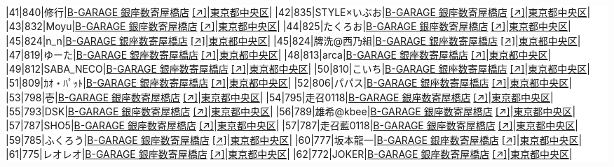 |41|840|<span class="rank-name-dl">修行</span>|<a href="/darts/rank/shops/6fb231bbccf6142c774c926eb736cb5a.html">B-GARAGE 銀座数寄屋橋店</a> <a href="https://search.dartslive.com/jp/shop/6fb231bbccf6142c774c926eb736cb5a">[↗]</a>|<a href="/darts/rank/東京都/中央区">東京都中央区</a>|
|42|835|<span class="rank-name-dl">STYLE×いぶお</span>|<a href="/darts/rank/shops/6fb231bbccf6142c774c926eb736cb5a.html">B-GARAGE 銀座数寄屋橋店</a> <a href="https://search.dartslive.com/jp/shop/6fb231bbccf6142c774c926eb736cb5a">[↗]</a>|<a href="/darts/rank/東京都/中央区">東京都中央区</a>|
|43|832|<span class="rank-name-dl">Moyu</span>|<a href="/darts/rank/shops/6fb231bbccf6142c774c926eb736cb5a.html">B-GARAGE 銀座数寄屋橋店</a> <a href="https://search.dartslive.com/jp/shop/6fb231bbccf6142c774c926eb736cb5a">[↗]</a>|<a href="/darts/rank/東京都/中央区">東京都中央区</a>|
|44|825|<span class="rank-name-dl">たくろお</span>|<a href="/darts/rank/shops/6fb231bbccf6142c774c926eb736cb5a.html">B-GARAGE 銀座数寄屋橋店</a> <a href="https://search.dartslive.com/jp/shop/6fb231bbccf6142c774c926eb736cb5a">[↗]</a>|<a href="/darts/rank/東京都/中央区">東京都中央区</a>|
|45|824|<span class="rank-name-dl">n_n</span>|<a href="/darts/rank/shops/6fb231bbccf6142c774c926eb736cb5a.html">B-GARAGE 銀座数寄屋橋店</a> <a href="https://search.dartslive.com/jp/shop/6fb231bbccf6142c774c926eb736cb5a">[↗]</a>|<a href="/darts/rank/東京都/中央区">東京都中央区</a>|
|45|824|<span class="rank-name-dl">牌洗@西乃組</span>|<a href="/darts/rank/shops/6fb231bbccf6142c774c926eb736cb5a.html">B-GARAGE 銀座数寄屋橋店</a> <a href="https://search.dartslive.com/jp/shop/6fb231bbccf6142c774c926eb736cb5a">[↗]</a>|<a href="/darts/rank/東京都/中央区">東京都中央区</a>|
|47|819|<span class="rank-name-dl">ゆーた</span>|<a href="/darts/rank/shops/6fb231bbccf6142c774c926eb736cb5a.html">B-GARAGE 銀座数寄屋橋店</a> <a href="https://search.dartslive.com/jp/shop/6fb231bbccf6142c774c926eb736cb5a">[↗]</a>|<a href="/darts/rank/東京都/中央区">東京都中央区</a>|
|48|813|<span class="rank-name-dl">arca</span>|<a href="/darts/rank/shops/6fb231bbccf6142c774c926eb736cb5a.html">B-GARAGE 銀座数寄屋橋店</a> <a href="https://search.dartslive.com/jp/shop/6fb231bbccf6142c774c926eb736cb5a">[↗]</a>|<a href="/darts/rank/東京都/中央区">東京都中央区</a>|
|49|812|<span class="rank-name-dl">SABA_NECO</span>|<a href="/darts/rank/shops/6fb231bbccf6142c774c926eb736cb5a.html">B-GARAGE 銀座数寄屋橋店</a> <a href="https://search.dartslive.com/jp/shop/6fb231bbccf6142c774c926eb736cb5a">[↗]</a>|<a href="/darts/rank/東京都/中央区">東京都中央区</a>|
|50|810|<span class="rank-name-dl">こいち</span>|<a href="/darts/rank/shops/6fb231bbccf6142c774c926eb736cb5a.html">B-GARAGE 銀座数寄屋橋店</a> <a href="https://search.dartslive.com/jp/shop/6fb231bbccf6142c774c926eb736cb5a">[↗]</a>|<a href="/darts/rank/東京都/中央区">東京都中央区</a>|
|51|809|<span class="rank-name-dl">ｶｵ・ﾊﾟｯﾄ</span>|<a href="/darts/rank/shops/6fb231bbccf6142c774c926eb736cb5a.html">B-GARAGE 銀座数寄屋橋店</a> <a href="https://search.dartslive.com/jp/shop/6fb231bbccf6142c774c926eb736cb5a">[↗]</a>|<a href="/darts/rank/東京都/中央区">東京都中央区</a>|
|52|806|<span class="rank-name-dl">パパス</span>|<a href="/darts/rank/shops/6fb231bbccf6142c774c926eb736cb5a.html">B-GARAGE 銀座数寄屋橋店</a> <a href="https://search.dartslive.com/jp/shop/6fb231bbccf6142c774c926eb736cb5a">[↗]</a>|<a href="/darts/rank/東京都/中央区">東京都中央区</a>|
|53|798|<span class="rank-name-dl">壱</span>|<a href="/darts/rank/shops/6fb231bbccf6142c774c926eb736cb5a.html">B-GARAGE 銀座数寄屋橋店</a> <a href="https://search.dartslive.com/jp/shop/6fb231bbccf6142c774c926eb736cb5a">[↗]</a>|<a href="/darts/rank/東京都/中央区">東京都中央区</a>|
|54|795|<span class="rank-name-dl">走召0118</span>|<a href="/darts/rank/shops/6fb231bbccf6142c774c926eb736cb5a.html">B-GARAGE 銀座数寄屋橋店</a> <a href="https://search.dartslive.com/jp/shop/6fb231bbccf6142c774c926eb736cb5a">[↗]</a>|<a href="/darts/rank/東京都/中央区">東京都中央区</a>|
|55|793|<span class="rank-name-dl">DSK</span>|<a href="/darts/rank/shops/6fb231bbccf6142c774c926eb736cb5a.html">B-GARAGE 銀座数寄屋橋店</a> <a href="https://search.dartslive.com/jp/shop/6fb231bbccf6142c774c926eb736cb5a">[↗]</a>|<a href="/darts/rank/東京都/中央区">東京都中央区</a>|
|56|789|<span class="rank-name-dl">雄希@kbee</span>|<a href="/darts/rank/shops/6fb231bbccf6142c774c926eb736cb5a.html">B-GARAGE 銀座数寄屋橋店</a> <a href="https://search.dartslive.com/jp/shop/6fb231bbccf6142c774c926eb736cb5a">[↗]</a>|<a href="/darts/rank/東京都/中央区">東京都中央区</a>|
|57|787|<span class="rank-name-dl">SHO5</span>|<a href="/darts/rank/shops/6fb231bbccf6142c774c926eb736cb5a.html">B-GARAGE 銀座数寄屋橋店</a> <a href="https://search.dartslive.com/jp/shop/6fb231bbccf6142c774c926eb736cb5a">[↗]</a>|<a href="/darts/rank/東京都/中央区">東京都中央区</a>|
|57|787|<span class="rank-name-dl">走召藍0118</span>|<a href="/darts/rank/shops/6fb231bbccf6142c774c926eb736cb5a.html">B-GARAGE 銀座数寄屋橋店</a> <a href="https://search.dartslive.com/jp/shop/6fb231bbccf6142c774c926eb736cb5a">[↗]</a>|<a href="/darts/rank/東京都/中央区">東京都中央区</a>|
|59|785|<span class="rank-name-dl">ふくろう</span>|<a href="/darts/rank/shops/6fb231bbccf6142c774c926eb736cb5a.html">B-GARAGE 銀座数寄屋橋店</a> <a href="https://search.dartslive.com/jp/shop/6fb231bbccf6142c774c926eb736cb5a">[↗]</a>|<a href="/darts/rank/東京都/中央区">東京都中央区</a>|
|60|777|<span class="rank-name-dl">坂本龍一</span>|<a href="/darts/rank/shops/6fb231bbccf6142c774c926eb736cb5a.html">B-GARAGE 銀座数寄屋橋店</a> <a href="https://search.dartslive.com/jp/shop/6fb231bbccf6142c774c926eb736cb5a">[↗]</a>|<a href="/darts/rank/東京都/中央区">東京都中央区</a>|
|61|775|<span class="rank-name-dl">レオレオ</span>|<a href="/darts/rank/shops/6fb231bbccf6142c774c926eb736cb5a.html">B-GARAGE 銀座数寄屋橋店</a> <a href="https://search.dartslive.com/jp/shop/6fb231bbccf6142c774c926eb736cb5a">[↗]</a>|<a href="/darts/rank/東京都/中央区">東京都中央区</a>|
|62|772|<span class="rank-name-dl">JOKER</span>|<a href="/darts/rank/shops/6fb231bbccf6142c774c926eb736cb5a.html">B-GARAGE 銀座数寄屋橋店</a> <a href="https://search.dartslive.com/jp/shop/6fb231bbccf6142c774c926eb736cb5a">[↗]</a>|<a href="/darts/rank/東京都/中央区">東京都中央区</a>|